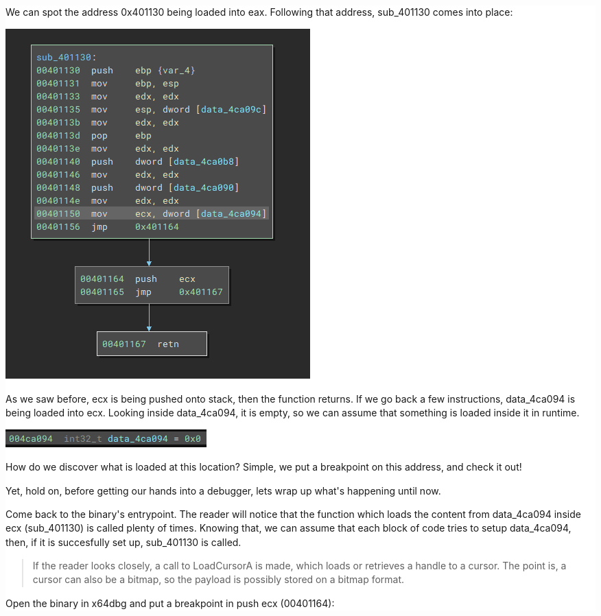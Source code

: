 We can spot the address 0x401130 being loaded into eax. Following that address, sub_401130 comes into place:

![](/images/unveiling-custom-packers/simda-pushret4.png)

As we saw before, ecx is being pushed onto stack, then the function returns. If we go back a few instructions, data_4ca094 is being loaded into ecx. Looking inside data_4ca094, it is empty, so we can assume that something is loaded inside it in runtime.

![](/images/unveiling-custom-packers/simda-data4ca094.png)

How do we discover what is loaded at this location? Simple, we put a breakpoint on this address, and check it out!

Yet, hold on, before getting our hands into a debugger, lets wrap up what's happening until now.

Come back to the binary's entrypoint. The reader will notice that the function which loads the content from data_4ca094 inside ecx (sub_401130) is called plenty of times. Knowing that, we can assume that each block of code tries to setup data_4ca094, then, if it is succesfully set up, sub_401130 is called.

> If the reader looks closely, a call to LoadCursorA is made, which loads or retrieves a handle to a cursor. The point is, a cursor can also be a bitmap, so the payload is possibly stored on a bitmap format.

Open the binary in x64dbg and put a breakpoint in push ecx (00401164):
